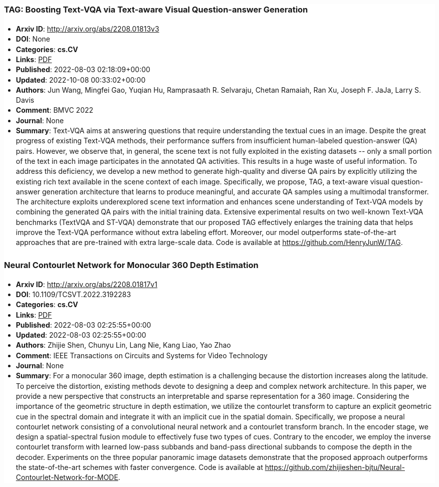 


### TAG: Boosting Text-VQA via Text-aware Visual Question-answer Generation
- **Arxiv ID**: http://arxiv.org/abs/2208.01813v3
- **DOI**: None
- **Categories**: **cs.CV**
- **Links**: [PDF](http://arxiv.org/pdf/2208.01813v3)
- **Published**: 2022-08-03 02:18:09+00:00
- **Updated**: 2022-10-08 00:33:02+00:00
- **Authors**: Jun Wang, Mingfei Gao, Yuqian Hu, Ramprasaath R. Selvaraju, Chetan Ramaiah, Ran Xu, Joseph F. JaJa, Larry S. Davis
- **Comment**: BMVC 2022
- **Journal**: None
- **Summary**: Text-VQA aims at answering questions that require understanding the textual cues in an image. Despite the great progress of existing Text-VQA methods, their performance suffers from insufficient human-labeled question-answer (QA) pairs. However, we observe that, in general, the scene text is not fully exploited in the existing datasets -- only a small portion of the text in each image participates in the annotated QA activities. This results in a huge waste of useful information. To address this deficiency, we develop a new method to generate high-quality and diverse QA pairs by explicitly utilizing the existing rich text available in the scene context of each image. Specifically, we propose, TAG, a text-aware visual question-answer generation architecture that learns to produce meaningful, and accurate QA samples using a multimodal transformer. The architecture exploits underexplored scene text information and enhances scene understanding of Text-VQA models by combining the generated QA pairs with the initial training data. Extensive experimental results on two well-known Text-VQA benchmarks (TextVQA and ST-VQA) demonstrate that our proposed TAG effectively enlarges the training data that helps improve the Text-VQA performance without extra labeling effort. Moreover, our model outperforms state-of-the-art approaches that are pre-trained with extra large-scale data. Code is available at https://github.com/HenryJunW/TAG.



### Neural Contourlet Network for Monocular 360 Depth Estimation
- **Arxiv ID**: http://arxiv.org/abs/2208.01817v1
- **DOI**: 10.1109/TCSVT.2022.3192283
- **Categories**: **cs.CV**
- **Links**: [PDF](http://arxiv.org/pdf/2208.01817v1)
- **Published**: 2022-08-03 02:25:55+00:00
- **Updated**: 2022-08-03 02:25:55+00:00
- **Authors**: Zhijie Shen, Chunyu Lin, Lang Nie, Kang Liao, Yao Zhao
- **Comment**: IEEE Transactions on Circuits and Systems for Video Technology
- **Journal**: None
- **Summary**: For a monocular 360 image, depth estimation is a challenging because the distortion increases along the latitude. To perceive the distortion, existing methods devote to designing a deep and complex network architecture. In this paper, we provide a new perspective that constructs an interpretable and sparse representation for a 360 image. Considering the importance of the geometric structure in depth estimation, we utilize the contourlet transform to capture an explicit geometric cue in the spectral domain and integrate it with an implicit cue in the spatial domain. Specifically, we propose a neural contourlet network consisting of a convolutional neural network and a contourlet transform branch. In the encoder stage, we design a spatial-spectral fusion module to effectively fuse two types of cues. Contrary to the encoder, we employ the inverse contourlet transform with learned low-pass subbands and band-pass directional subbands to compose the depth in the decoder. Experiments on the three popular panoramic image datasets demonstrate that the proposed approach outperforms the state-of-the-art schemes with faster convergence. Code is available at https://github.com/zhijieshen-bjtu/Neural-Contourlet-Network-for-MODE.
